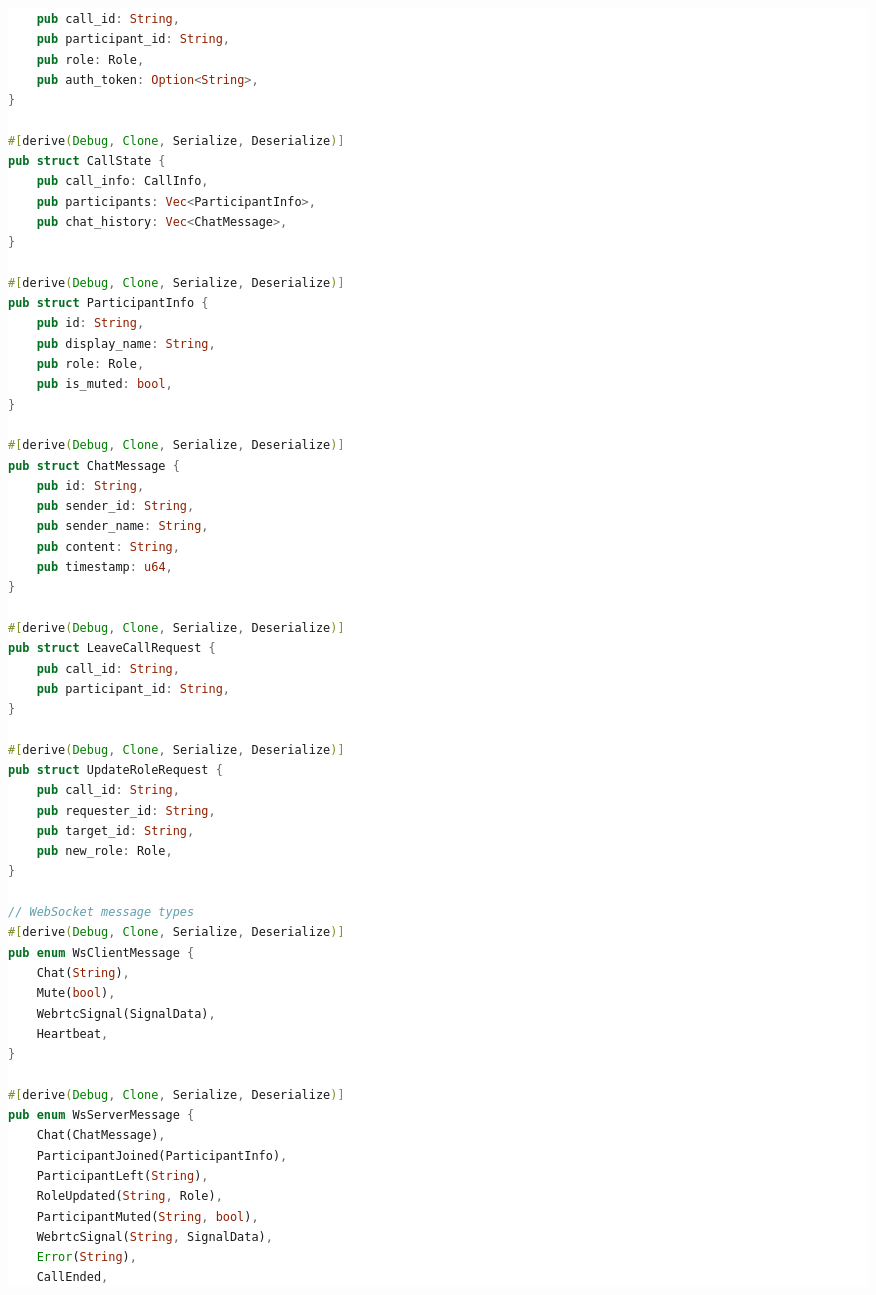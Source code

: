 ```rust
    pub call_id: String,
    pub participant_id: String,
    pub role: Role,
    pub auth_token: Option<String>,
}

#[derive(Debug, Clone, Serialize, Deserialize)]
pub struct CallState {
    pub call_info: CallInfo,
    pub participants: Vec<ParticipantInfo>,
    pub chat_history: Vec<ChatMessage>,
}

#[derive(Debug, Clone, Serialize, Deserialize)]
pub struct ParticipantInfo {
    pub id: String,
    pub display_name: String,
    pub role: Role,
    pub is_muted: bool,
}

#[derive(Debug, Clone, Serialize, Deserialize)]
pub struct ChatMessage {
    pub id: String,
    pub sender_id: String,
    pub sender_name: String,
    pub content: String,
    pub timestamp: u64,
}

#[derive(Debug, Clone, Serialize, Deserialize)]
pub struct LeaveCallRequest {
    pub call_id: String,
    pub participant_id: String,
}

#[derive(Debug, Clone, Serialize, Deserialize)]
pub struct UpdateRoleRequest {
    pub call_id: String,
    pub requester_id: String,
    pub target_id: String,
    pub new_role: Role,
}

// WebSocket message types
#[derive(Debug, Clone, Serialize, Deserialize)]
pub enum WsClientMessage {
    Chat(String),
    Mute(bool),
    WebrtcSignal(SignalData),
    Heartbeat,
}

#[derive(Debug, Clone, Serialize, Deserialize)]
pub enum WsServerMessage {
    Chat(ChatMessage),
    ParticipantJoined(ParticipantInfo),
    ParticipantLeft(String),
    RoleUpdated(String, Role),
    ParticipantMuted(String, bool),
    WebrtcSignal(String, SignalData),
    Error(String),
    CallEnded,
```